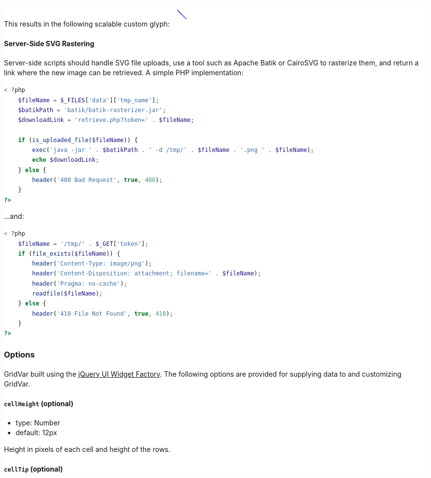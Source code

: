 This results in the following scalable custom glyph: ![Custom Glyph Scaled](/docs/img/completeRendererScaled.png)

#### Server-Side SVG Rastering

Server-side scripts should handle SVG file uploads, use a tool such as Apache Batik or CairoSVG to rasterize them, and return a link where the new image can be retrieved.
A simple PHP implementation:

```php
< ?php
	$fileName = $_FILES['data']['tmp_name'];
	$batikPath = 'batik/batik-rasterizer.jar';
	$downloadLink = 'retrieve.php?token=' . $fileName;

	if (is_uploaded_file($fileName)) {
		exec('java -jar ' . $batikPath . ' -d /tmp/' . $fileName . '.png ' . $fileName);
		echo $downloadLink;
	} else {
		header('400 Bad Request', true, 400);
	}
?>
```

...and:

```php
< ?php
	$fileName = '/tmp/' . $_GET['token'];
	if (file_exists($fileName)) {
		header('Content-Type: image/png');
		header('Content-Disposition: attachment; filename=' . $fileName);
		header('Pragma: no-cache');
		readfile($fileName);
	} else {
	 	header('410 File Not Found', true, 410);
	}
?>
```

### Options
GridVar built using the [jQuery UI Widget Factory][jquery-ui-widget-factory].  The following options are provided for supplying data to and customizing GridVar.

#### `cellHeight` (optional)

* type: Number
* default: 12px

Height in pixels of each cell and height of the rows.

#### `cellTip` (optional)


[examples]: http://opensource.nibr.com/gridvar/
[nibr]: http://nibr.com
[zipball]: https://github.com/Novartis/gridvar/releases/download/v1.0.0/jquery.nibrGridVar.js.zip
[issues]: http://github.com/Novartis/gridvar/issues
[built-in-renderers]: #built-in-renderers
[custom-renderers]: #custom-renderers
[jQuery]: http://jquery.com/
[jquery-ui-widget-factory]: http://jqueryui.com/widget/
[jquery-ui]: http://jqueryui.com/
[d3]: https://github.com/mbostock/d3
[qunit]: http://qunitjs.com/
[underscore]: http://underscorejs.org/
[qtip]: http://qtip2.com/download
[filesaver]: https://github.com/eligrey/FileSaver.js/
[blob]: https://github.com/eligrey/Blob.js/
[compass]: http://compass-style.org/
[svg-path]: http://www.w3schools.com/svg/svg_path.asp
[svg-edit]: https://code.google.com/p/svg-edit/
[grunt]: http://gruntjs.com/
